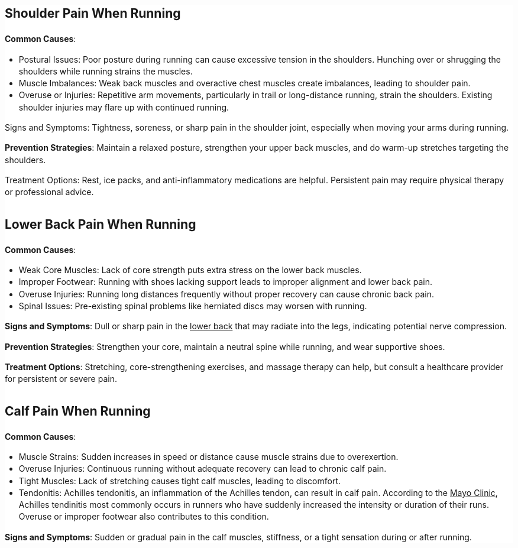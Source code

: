 ## Shoulder Pain When Running

**Common Causes**:

- Postural Issues: Poor posture during running can cause excessive tension in the shoulders. Hunching over or shrugging the shoulders while running strains the muscles.
- Muscle Imbalances: Weak back muscles and overactive chest muscles create imbalances, leading to shoulder pain.
- Overuse or Injuries: Repetitive arm movements, particularly in trail or long-distance running, strain the shoulders. Existing shoulder injuries may flare up with continued running.

Signs and Symptoms: Tightness, soreness, or sharp pain in the shoulder joint, especially when moving your arms during running.

**Prevention Strategies**: Maintain a relaxed posture, strengthen your upper back muscles, and do warm-up stretches targeting the shoulders.

Treatment Options: Rest, ice packs, and anti-inflammatory medications are helpful. Persistent pain may require physical therapy or professional advice.

## Lower Back Pain When Running

**Common Causes**:

- Weak Core Muscles: Lack of core strength puts extra stress on the lower back muscles.
- Improper Footwear: Running with shoes lacking support leads to improper alignment and lower back pain.
- Overuse Injuries: Running long distances frequently without proper recovery can cause chronic back pain.
- Spinal Issues: Pre-existing spinal problems like herniated discs may worsen with running.

**Signs and Symptoms**: Dull or sharp pain in the [lower back](https://docus.ai/knowledge-base/causes-symptoms-of-lower-back-pain) that may radiate into the legs, indicating potential nerve compression.

**Prevention Strategies**: Strengthen your core, maintain a neutral spine while running, and wear supportive shoes.

**Treatment Options**: Stretching, core-strengthening exercises, and massage therapy can help, but consult a healthcare provider for persistent or severe pain.

## Calf Pain When Running

**Common Causes**:

- Muscle Strains: Sudden increases in speed or distance cause muscle strains due to overexertion.
- Overuse Injuries: Continuous running without adequate recovery can lead to chronic calf pain.
- Tight Muscles: Lack of stretching causes tight calf muscles, leading to discomfort.
- Tendonitis: Achilles tendonitis, an inflammation of the Achilles tendon, can result in calf pain. According to the [Mayo Clinic](https://www.mayoclinic.org/diseases-conditions/achilles-tendinitis/symptoms-causes/syc-20369020), Achilles tendinitis most commonly occurs in runners who have suddenly increased the intensity or duration of their runs. Overuse or improper footwear also contributes to this condition.

**Signs and Symptoms**: Sudden or gradual pain in the calf muscles, stiffness, or a tight sensation during or after running.
